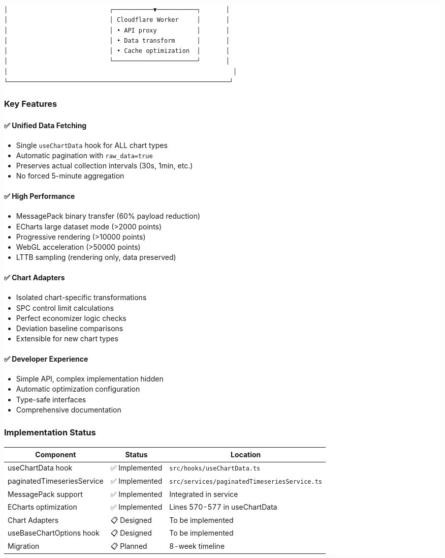```
│                            ┌───────────▼───────────┐       │
│                            │ Cloudflare Worker     │       │
│                            │ • API proxy           │       │
│                            │ • Data transform      │       │
│                            │ • Cache optimization  │       │
│                            └───────────────────────┘       │
│                                                              │
└─────────────────────────────────────────────────────────────┘
```

### Key Features

#### ✅ Unified Data Fetching
- Single `useChartData` hook for ALL chart types
- Automatic pagination with `raw_data=true`
- Preserves actual collection intervals (30s, 1min, etc.)
- No forced 5-minute aggregation

#### ✅ High Performance
- MessagePack binary transfer (60% payload reduction)
- ECharts large dataset mode (>2000 points)
- Progressive rendering (>10000 points)
- WebGL acceleration (>50000 points)
- LTTB sampling (rendering only, data preserved)

#### ✅ Chart Adapters
- Isolated chart-specific transformations
- SPC control limit calculations
- Perfect economizer logic checks
- Deviation baseline comparisons
- Extensible for new chart types

#### ✅ Developer Experience
- Simple API, complex implementation hidden
- Automatic optimization configuration
- Type-safe interfaces
- Comprehensive documentation

### Implementation Status

| Component | Status | Location |
|-----------|--------|----------|
| useChartData hook | ✅ Implemented | `src/hooks/useChartData.ts` |
| paginatedTimeseriesService | ✅ Implemented | `src/services/paginatedTimeseriesService.ts` |
| MessagePack support | ✅ Implemented | Integrated in service |
| ECharts optimization | ✅ Implemented | Lines 570-577 in useChartData |
| Chart Adapters | 📋 Designed | To be implemented |
| useBaseChartOptions hook | 📋 Designed | To be implemented |
| Migration | 📋 Planned | 8-week timeline |
